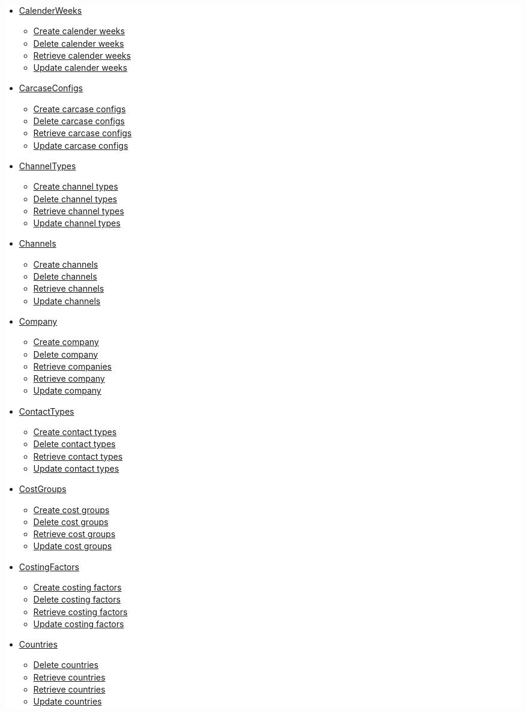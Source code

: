 - [CalenderWeeks](#calenderweeks)
	- [Create calender weeks](#create-calender-weeks)
	- [Delete calender weeks](#delete-calender-weeks)
	- [Retrieve calender weeks](#retrieve-calender-weeks)
	- [Update calender weeks](#update-calender-weeks)
	
- [CarcaseConfigs](#carcaseconfigs)
	- [Create carcase configs](#create-carcase-configs)
	- [Delete carcase configs](#delete-carcase-configs)
	- [Retrieve carcase configs](#retrieve-carcase-configs)
	- [Update carcase configs](#update-carcase-configs)
	
- [ChannelTypes](#channeltypes)
	- [Create channel types](#create-channel-types)
	- [Delete channel types](#delete-channel-types)
	- [Retrieve channel types](#retrieve-channel-types)
	- [Update channel types](#update-channel-types)
	
- [Channels](#channels)
	- [Create channels](#create-channels)
	- [Delete channels](#delete-channels)
	- [Retrieve channels](#retrieve-channels)
	- [Update channels](#update-channels)
	
- [Company](#company)
	- [Create company](#create-company)
	- [Delete company](#delete-company)
	- [Retrieve companies](#retrieve-companies)
	- [Retrieve company](#retrieve-company)
	- [Update company](#update-company)
	
- [ContactTypes](#contacttypes)
	- [Create contact types](#create-contact-types)
	- [Delete contact types](#delete-contact-types)
	- [Retrieve contact types](#retrieve-contact-types)
	- [Update contact types](#update-contact-types)
	
- [CostGroups](#costgroups)
	- [Create cost groups](#create-cost-groups)
	- [Delete cost groups](#delete-cost-groups)
	- [Retrieve cost groups](#retrieve-cost-groups)
	- [Update cost groups](#update-cost-groups)
	
- [CostingFactors](#costingfactors)
	- [Create costing factors](#create-costing-factors)
	- [Delete costing factors](#delete-costing-factors)
	- [Retrieve costing factors](#retrieve-costing-factors)
	- [Update costing factors](#update-costing-factors)
	
- [Countries](#countries)
	- [Delete countries](#delete-countries)
	- [Retrieve countries](#retrieve-countries)
	- [Retrieve countries](#retrieve-countries)
	- [Update countries](#update-countries)
	